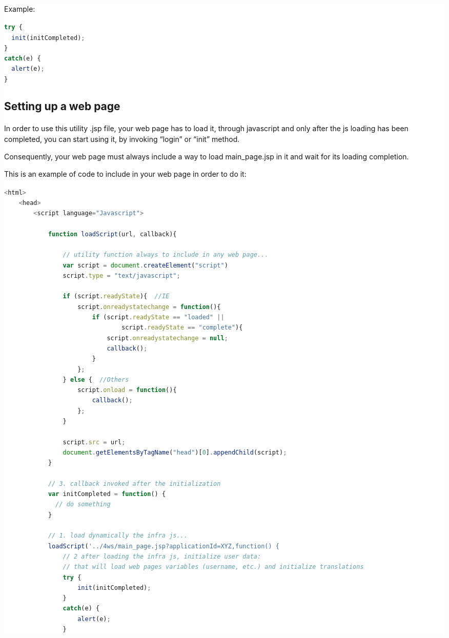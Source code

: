 Example:

```javascript
try {
  init(initCompleted);
}
catch(e) {
  alert(e);
}
```

## **Setting up a web page**

In order to use this utility .jsp file, your web page has to load it, through javascript and only after the js loading has been completed, you can start using it, by invoking “login” or “init” method.

Consequently, your web page must always include a way to load main\_page.jsp in it and wait for its loading completion.

This is an example of code to include in your web page in order to do it:

```javascript
<html>
    <head>
        <script language="Javascript">

            function loadScript(url, callback){

                // utility function always to include in any web page...
                var script = document.createElement("script")
                script.type = "text/javascript";

                if (script.readyState){  //IE
                    script.onreadystatechange = function(){
                        if (script.readyState == "loaded" ||
                                script.readyState == "complete"){
                            script.onreadystatechange = null;
                            callback();
                        }
                    };
                } else {  //Others
                    script.onload = function(){
                        callback();
                    };
                }

                script.src = url;
                document.getElementsByTagName("head")[0].appendChild(script);
            }

            // 3. callback invoked after the initialization
            var initCompleted = function() {
              // do something
            }

            // 1. load dynamically the infra js...
            loadScript('../4ws/main_page.jsp?applicationId=XYZ,function() {
                // 2 after loading the infra js, initialize user data: 
                // that will load web pages variables (username, etc.) and initialize translations
                try {
                    init(initCompleted);
                }
                catch(e) {
                    alert(e);
                }
```